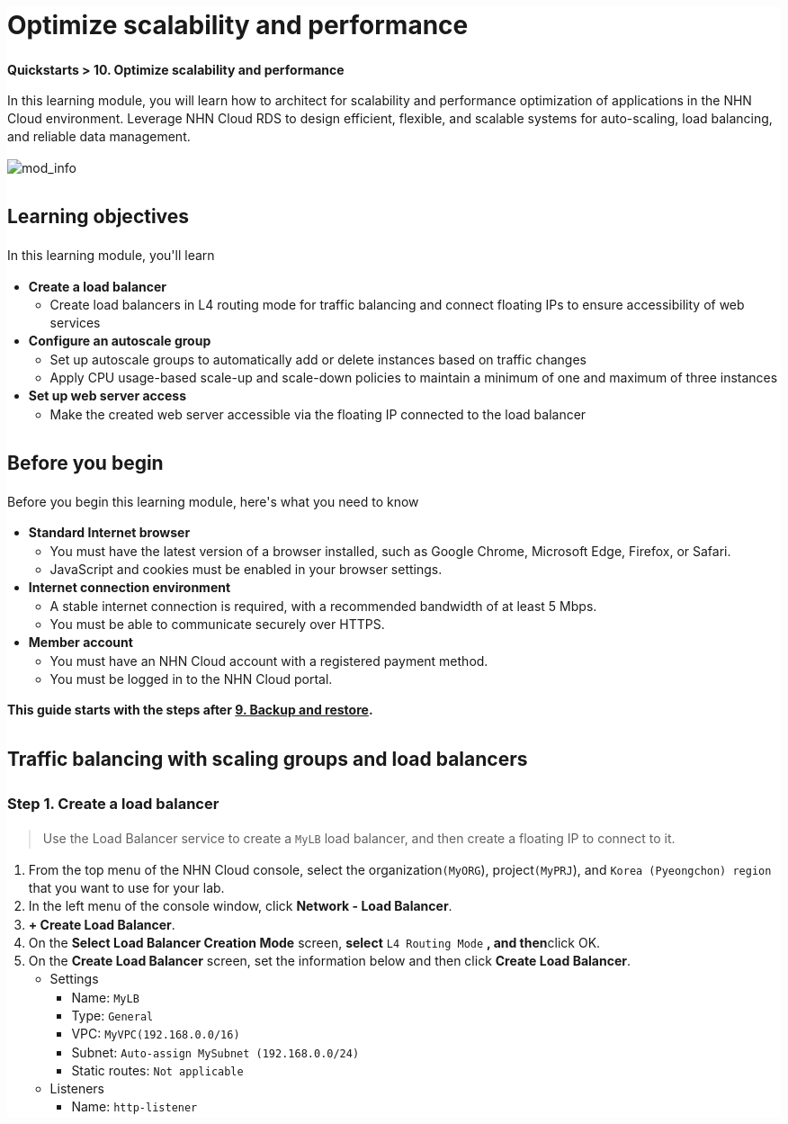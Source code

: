 # Optimize scalability and performance
**Quickstarts > 10. Optimize scalability and performance**

In this learning module, you will learn how to architect for scalability and performance optimization of applications in the NHN Cloud environment. Leverage NHN Cloud RDS to design efficient, flexible, and scalable systems for auto-scaling, load balancing, and reliable data management.

![mod_info](https://kr1-api-object-storage.nhncloudservice.com/v1/AUTH_2acdfabf4efe4efc8a04c00b348110c9/cdn_origin/prod_cloud_quickstarts/module_info/%ED%99%95%EC%9E%A5%EC%84%B1%EA%B3%BC%20%EC%84%B1%EB%8A%A5%20%EC%B5%9C%EC%A0%81%ED%99%94.png)
## Learning objectives

In this learning module, you'll learn

* **Create a load balancer**
    * Create load balancers in L4 routing mode for traffic balancing and connect floating IPs to ensure accessibility of web services
* **Configure an autoscale group**
    * Set up autoscale groups to automatically add or delete instances based on traffic changes
    * Apply CPU usage-based scale-up and scale-down policies to maintain a minimum of one and maximum of three instances
* **Set up web server access**
    * Make the created web server accessible via the floating IP connected to the load balancer

## Before you begin

Before you begin this learning module, here's what you need to know

* **Standard Internet browser**
    * You must have the latest version of a browser installed, such as Google Chrome, Microsoft Edge, Firefox, or Safari.
    * JavaScript and cookies must be enabled in your browser settings.
* **Internet connection environment**
    * A stable internet connection is required, with a recommended bandwidth of at least 5 Mbps.
    * You must be able to communicate securely over HTTPS.
* **Member account**
    * You must have an NHN Cloud account with a registered payment method.
    * You must be logged in to the NHN Cloud portal.

**This guide starts with the steps after [9. Backup and restore](https://docs.alpha-nhncloud.com/ko/quickstarts/ko/backup-restore/).**

## Traffic balancing with scaling groups and load balancers

### Step 1. Create a load balancer

> Use the Load Balancer service to create a `MyLB` load balancer, and then create a floating IP to connect to it.

1. From the top menu of the NHN Cloud console, select the organization`(MyORG`), project`(MyPRJ`), and `Korea (Pyeongchon) region`that you want to use for your lab.
1. In the left menu of the console window, click **Network - Load Balancer**.
2. **+ Create Load Balancer**.
3. On the **Select Load Balancer Creation Mode** screen, **select** `L4 Routing Mode` **, and then**click OK.
4. On the **Create Load Balancer** screen, set the information below and then click **Create Load Balancer**.
    * Settings
        * Name: `MyLB`
        * Type: `General`
        * VPC: `MyVPC(192.168.0.0/16)`
        * Subnet: `Auto-assign MySubnet (192.168.0.0/24)`
        * Static routes: `Not applicable`
    * Listeners
        * Name: `http-listener`